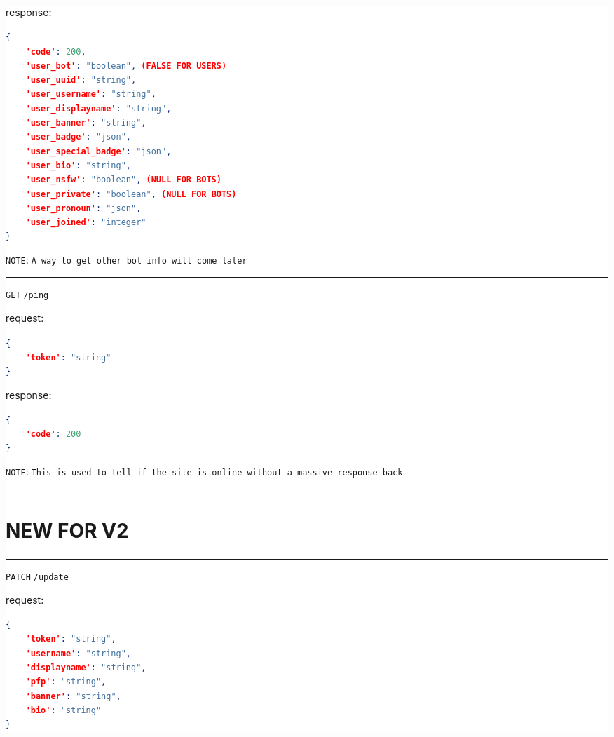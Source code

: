 response:
```json
{
	'code': 200,
	'user_bot': "boolean", (FALSE FOR USERS)
	'user_uuid': "string",
	'user_username': "string",
	'user_displayname': "string",
	'user_banner': "string",
	'user_badge': "json",
	'user_special_badge': "json",
	'user_bio': "string",
	'user_nsfw': "boolean", (NULL FOR BOTS)
	'user_private': "boolean", (NULL FOR BOTS)
	'user_pronoun': "json",
	'user_joined': "integer"
}
```

`NOTE`: `A way to get other bot info will come later`

----------------------------------------------------------------------------------

`GET` `/ping`

request:
```json
{
	'token': "string"
}
```

response:
```json
{
	'code': 200
}
```

`NOTE`: `This is used to tell if the site is online without a massive response back`

----------------------------------------------------------------------------------
# NEW FOR V2
----------------------------------------------------------------------------------

`PATCH` `/update`

request:
```json
{
	'token': "string",
	'username': "string",
	'displayname': "string",
	'pfp': "string",
	'banner': "string",
	'bio': "string"
}
```
